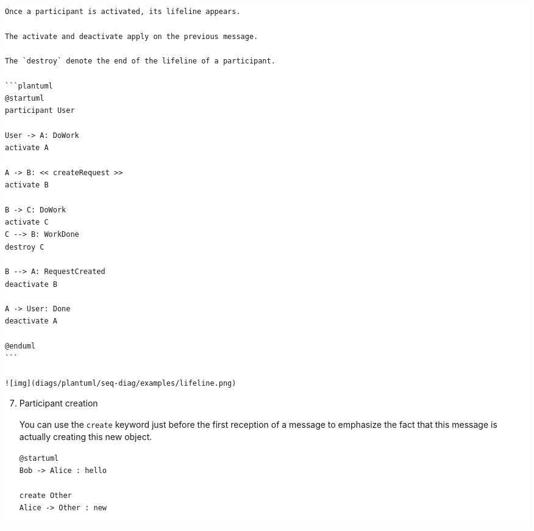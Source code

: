     Once a participant is activated, its lifeline appears.
    
    The activate and deactivate apply on the previous message.
    
    The `destroy` denote the end of the lifeline of a participant.
    
    ```plantuml
    @startuml
    participant User
    
    User -> A: DoWork
    activate A
    
    A -> B: << createRequest >>
    activate B
    
    B -> C: DoWork
    activate C
    C --> B: WorkDone
    destroy C
    
    B --> A: RequestCreated
    deactivate B
    
    A -> User: Done
    deactivate A
    
    @enduml
    ```
    
    ![img](diags/plantuml/seq-diag/examples/lifeline.png)

7.  Participant creation

    You can use the `create` keyword just before the first reception of a message to emphasize the fact that this message is actually creating this new object.
    
    ```plantuml
    @startuml
    Bob -> Alice : hello
    
    create Other
    Alice -> Other : new
    
